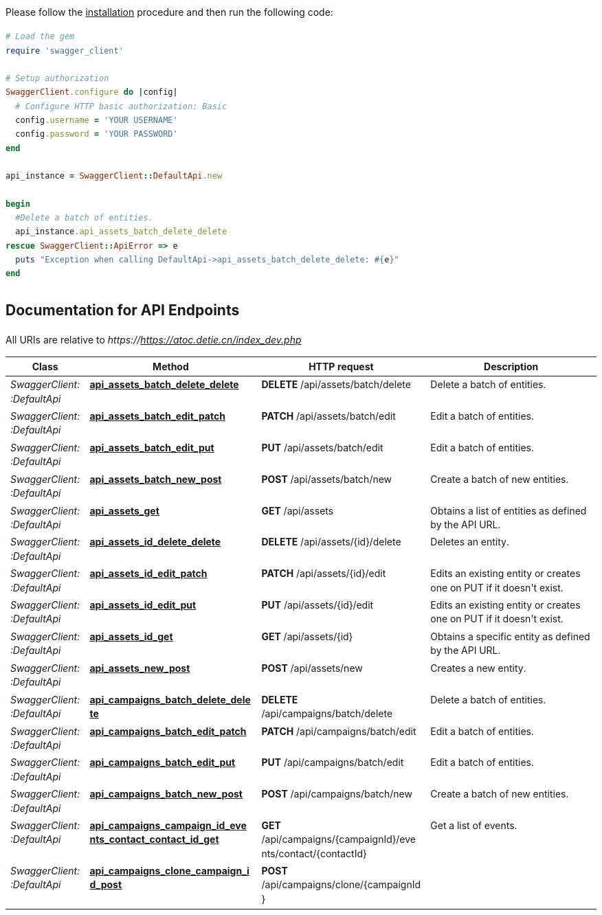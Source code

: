 Please follow the [installation](#installation) procedure and then run the following code:
```ruby
# Load the gem
require 'swagger_client'

# Setup authorization
SwaggerClient.configure do |config|
  # Configure HTTP basic authorization: Basic
  config.username = 'YOUR USERNAME'
  config.password = 'YOUR PASSWORD'
end

api_instance = SwaggerClient::DefaultApi.new

begin
  #Delete a batch of entities.
  api_instance.api_assets_batch_delete_delete
rescue SwaggerClient::ApiError => e
  puts "Exception when calling DefaultApi->api_assets_batch_delete_delete: #{e}"
end

```

## Documentation for API Endpoints

All URIs are relative to *https://https://atoc.detie.cn/index_dev.php*

Class | Method | HTTP request | Description
------------ | ------------- | ------------- | -------------
*SwaggerClient::DefaultApi* | [**api_assets_batch_delete_delete**](docs/DefaultApi.md#api_assets_batch_delete_delete) | **DELETE** /api/assets/batch/delete | Delete a batch of entities.
*SwaggerClient::DefaultApi* | [**api_assets_batch_edit_patch**](docs/DefaultApi.md#api_assets_batch_edit_patch) | **PATCH** /api/assets/batch/edit | Edit a batch of entities.
*SwaggerClient::DefaultApi* | [**api_assets_batch_edit_put**](docs/DefaultApi.md#api_assets_batch_edit_put) | **PUT** /api/assets/batch/edit | Edit a batch of entities.
*SwaggerClient::DefaultApi* | [**api_assets_batch_new_post**](docs/DefaultApi.md#api_assets_batch_new_post) | **POST** /api/assets/batch/new | Create a batch of new entities.
*SwaggerClient::DefaultApi* | [**api_assets_get**](docs/DefaultApi.md#api_assets_get) | **GET** /api/assets | Obtains a list of entities as defined by the API URL.
*SwaggerClient::DefaultApi* | [**api_assets_id_delete_delete**](docs/DefaultApi.md#api_assets_id_delete_delete) | **DELETE** /api/assets/{id}/delete | Deletes an entity.
*SwaggerClient::DefaultApi* | [**api_assets_id_edit_patch**](docs/DefaultApi.md#api_assets_id_edit_patch) | **PATCH** /api/assets/{id}/edit | Edits an existing entity or creates one on PUT if it doesn't exist.
*SwaggerClient::DefaultApi* | [**api_assets_id_edit_put**](docs/DefaultApi.md#api_assets_id_edit_put) | **PUT** /api/assets/{id}/edit | Edits an existing entity or creates one on PUT if it doesn't exist.
*SwaggerClient::DefaultApi* | [**api_assets_id_get**](docs/DefaultApi.md#api_assets_id_get) | **GET** /api/assets/{id} | Obtains a specific entity as defined by the API URL.
*SwaggerClient::DefaultApi* | [**api_assets_new_post**](docs/DefaultApi.md#api_assets_new_post) | **POST** /api/assets/new | Creates a new entity.
*SwaggerClient::DefaultApi* | [**api_campaigns_batch_delete_delete**](docs/DefaultApi.md#api_campaigns_batch_delete_delete) | **DELETE** /api/campaigns/batch/delete | Delete a batch of entities.
*SwaggerClient::DefaultApi* | [**api_campaigns_batch_edit_patch**](docs/DefaultApi.md#api_campaigns_batch_edit_patch) | **PATCH** /api/campaigns/batch/edit | Edit a batch of entities.
*SwaggerClient::DefaultApi* | [**api_campaigns_batch_edit_put**](docs/DefaultApi.md#api_campaigns_batch_edit_put) | **PUT** /api/campaigns/batch/edit | Edit a batch of entities.
*SwaggerClient::DefaultApi* | [**api_campaigns_batch_new_post**](docs/DefaultApi.md#api_campaigns_batch_new_post) | **POST** /api/campaigns/batch/new | Create a batch of new entities.
*SwaggerClient::DefaultApi* | [**api_campaigns_campaign_id_events_contact_contact_id_get**](docs/DefaultApi.md#api_campaigns_campaign_id_events_contact_contact_id_get) | **GET** /api/campaigns/{campaignId}/events/contact/{contactId} | Get a list of events.
*SwaggerClient::DefaultApi* | [**api_campaigns_clone_campaign_id_post**](docs/DefaultApi.md#api_campaigns_clone_campaign_id_post) | **POST** /api/campaigns/clone/{campaignId} | 